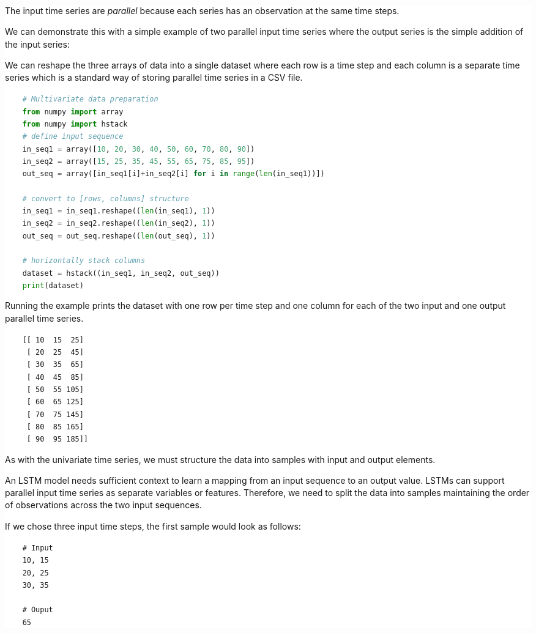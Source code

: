 The input time series are _parallel_ because each series has an observation at the same time steps.

We can demonstrate this with a simple example of two parallel input time series where the output series is the simple addition of the input series:

We can reshape the three arrays of data into a single dataset where each row is a time step and each column is a separate time series which is a standard way of storing parallel time series in a CSV file.

```py
    # Multivariate data preparation
    from numpy import array
    from numpy import hstack
    # define input sequence
    in_seq1 = array([10, 20, 30, 40, 50, 60, 70, 80, 90])
    in_seq2 = array([15, 25, 35, 45, 55, 65, 75, 85, 95])
    out_seq = array([in_seq1[i]+in_seq2[i] for i in range(len(in_seq1))])

    # convert to [rows, columns] structure
    in_seq1 = in_seq1.reshape((len(in_seq1), 1))
    in_seq2 = in_seq2.reshape((len(in_seq2), 1))
    out_seq = out_seq.reshape((len(out_seq), 1))

    # horizontally stack columns
    dataset = hstack((in_seq1, in_seq2, out_seq))
    print(dataset)
```

Running the example prints the dataset with one row per time step and one column for each of the two input and one output parallel time series.

```
    [[ 10  15  25]
     [ 20  25  45]
     [ 30  35  65]
     [ 40  45  85]
     [ 50  55 105]
     [ 60  65 125]
     [ 70  75 145]
     [ 80  85 165]
     [ 90  95 185]]
```

As with the univariate time series, we must structure the data into samples with input and output elements.

An LSTM model needs sufficient context to learn a mapping from an input sequence to an output value. LSTMs can support parallel input time series as separate variables or features. Therefore, we need to split the data into samples maintaining the order of observations across the two input sequences.

If we chose three input time steps, the first sample would look as follows:

```
    # Input
    10, 15
    20, 25
    30, 35

    # Ouput
    65
```


[^what_is_tsf]: https://machinelearningmastery.com/time-series-forecasting/ "What Is Time Series Forecasting?"
[^classical_tsf_cheatsheet]: https://machinelearningmastery.com/time-series-forecasting-methods-in-python-cheat-sheet/ "Classical Time Series Forecasting Methods in Python (Cheat Sheet)"
[^tsf_taxonomoy]: https://machinelearningmastery.com/taxonomy-of-time-series-forecasting-problems/ "Taxonomy of Time Series Forecasting Problems"
[^tsf_lstm_howto]: https://machinelearningmastery.com/how-to-develop-lstm-models-for-time-series-forecasting/ "How to Develop LSTM Models for Time Series Forecasting"
[^tsf_error_metrics]: https://medium.com/analytics-vidhya/error-metrics-used-in-time-series-forecasting-modeling-9f068bdd31ca "Error Metrics used in Time Series Forecasting"
[^tsf_cnn]: https://machinelearningmastery.com/how-to-develop-convolutional-neural-network-models-for-time-series-forecasting/ "How to Develop CNN Models for Time Series Forecasting"